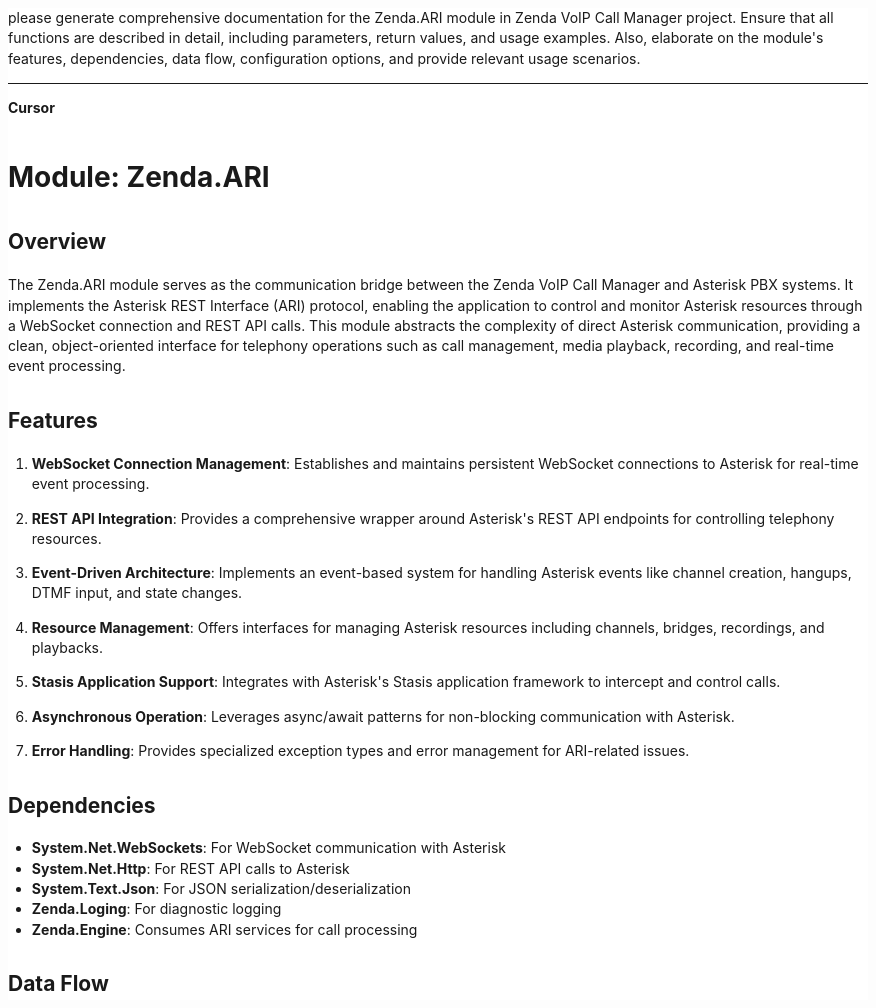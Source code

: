
please generate comprehensive documentation for the Zenda.ARI module in Zenda VoIP Call Manager project. Ensure that all functions are described in detail, including parameters, return values, and usage examples. Also, elaborate on the module's features, dependencies, data flow, configuration options, and provide relevant usage scenarios.

---

**Cursor**

# Module: Zenda.ARI

## Overview

The Zenda.ARI module serves as the communication bridge between the Zenda VoIP Call Manager and Asterisk PBX systems. It implements the Asterisk REST Interface (ARI) protocol, enabling the application to control and monitor Asterisk resources through a WebSocket connection and REST API calls. This module abstracts the complexity of direct Asterisk communication, providing a clean, object-oriented interface for telephony operations such as call management, media playback, recording, and real-time event processing.

## Features

1. **WebSocket Connection Management**: Establishes and maintains persistent WebSocket connections to Asterisk for real-time event processing.

2. **REST API Integration**: Provides a comprehensive wrapper around Asterisk's REST API endpoints for controlling telephony resources.

3. **Event-Driven Architecture**: Implements an event-based system for handling Asterisk events like channel creation, hangups, DTMF input, and state changes.

4. **Resource Management**: Offers interfaces for managing Asterisk resources including channels, bridges, recordings, and playbacks.

5. **Stasis Application Support**: Integrates with Asterisk's Stasis application framework to intercept and control calls.

6. **Asynchronous Operation**: Leverages async/await patterns for non-blocking communication with Asterisk.

7. **Error Handling**: Provides specialized exception types and error management for ARI-related issues.

## Dependencies

- **System.Net.WebSockets**: For WebSocket communication with Asterisk
- **System.Net.Http**: For REST API calls to Asterisk
- **System.Text.Json**: For JSON serialization/deserialization
- **Zenda.Loging**: For diagnostic logging
- **Zenda.Engine**: Consumes ARI services for call processing

## Data Flow
